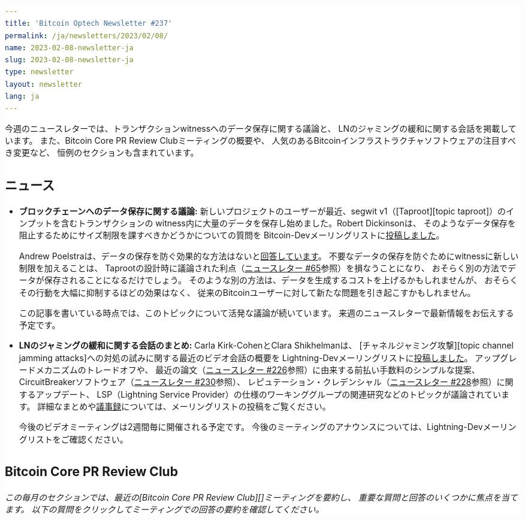 ```yaml
---
title: 'Bitcoin Optech Newsletter #237'
permalink: /ja/newsletters/2023/02/08/
name: 2023-02-08-newsletter-ja
slug: 2023-02-08-newsletter-ja
type: newsletter
layout: newsletter
lang: ja
---
```

今週のニュースレターでは、トランザクションwitnessへのデータ保存に関する議論と、
LNのジャミングの緩和に関する会話を掲載しています。
また、Bitcoin Core PR Review Clubミーティングの概要や、
人気のあるBitcoinインフラストラクチャソフトウェアの注目すべき変更など、
恒例のセクションも含まれています。

## ニュース

- **ブロックチェーンへのデータ保存に関する議論:**
  新しいプロジェクトのユーザーが最近、segwit v1（[Taproot][topic taproot]）のインプットを含むトランザクションの
  witness内に大量のデータを保存し始めました。Robert Dickinsonは、
  そのようなデータ保存を阻止するためにサイズ制限を課すべきかどうかについての質問を
  Bitcoin-Devメーリングリストに[投稿しました][dickinson ordinal]。

  Andrew Poelstraは、データの保存を防ぐ効果的な方法はないと[回答しています][poelstra ordinal]。
  不要なデータの保存を防ぐためにwitnessに新しい制限を加えることは、
  Taprootの設計時に議論された利点（[ニュースレター #65][news65 tapscript]参照）を損なうことになり、
  おそらく別の方法でデータが保存されることになるだけでしょう。
  そのような別の方法は、データを生成するコストを上げるかもしれませんが、
  おそらくその行動を大幅に抑制するほどの効果はなく、
  従来のBitcoinユーザーに対して新たな問題を引き起こすかもしれません。

  この記事を書いている時点では、このトピックについて活発な議論が続いています。
  来週のニュースレターで最新情報をお伝えする予定です。

- **LNのジャミングの緩和に関する会話のまとめ:** Carla Kirk-CohenとClara Shikhelmanは、
  [チャネルジャミング攻撃][topic channel jamming attacks]への対処の試みに関する最近のビデオ会話の概要を
  Lightning-Devメーリングリストに[投稿しました][ckccs jamming]。
  アップグレードメカニズムのトレードオフや、
  最近の論文（[ニュースレター #226][news226 jam]参照）に由来する前払い手数料のシンプルな提案、
  CircuitBreakerソフトウェア（[ニュースレター #230][news230 jam]参照）、
  レピュテーション・クレデンシャル（[ニュースレター #228][news228 jam]参照）に関するアップデート、
  LSP（Lightning Service Provider）の仕様のワーキンググループの関連研究などのトピックが議論されています。
  詳細なまとめや[議事録][jam xs]については、メーリングリストの投稿をご覧ください。

  今後のビデオミーティングは2週間毎に開催される予定です。
  今後のミーティングのアナウンスについては、Lightning-Devメーリングリストをご確認ください。

## Bitcoin Core PR Review Club

*この毎月のセクションでは、最近の[Bitcoin Core PR Review Club][]ミーティングを要約し、
重要な質問と回答のいくつかに焦点を当てます。
以下の質問をクリックしてミーティングでの回答の要約を確認してください。*


[news158 upfront]: /ja/newsletters/2021/07/21/#eclair-1846
[dickinson ordinal]: https://gnusha.org/url/https://lists.linuxfoundation.org/pipermail/bitcoin-dev/2023-January/021370.html
[poelstra ordinal]: https://gnusha.org/url/https://lists.linuxfoundation.org/pipermail/bitcoin-dev/2023-January/021372.html
[news65 tapscript]: /en/newsletters/2019/09/25/#tapscript-resource-limits
[ckccs jamming]: https://gnusha.org/url/https://lists.linuxfoundation.org/pipermail/lightning-dev/2023-January/003834.html
[news226 jam]: /ja/newsletters/2022/11/16/#paper-about-channel-jamming-attacks
[news230 jam]: /ja/newsletters/2022/12/14/#local-jamming-to-prevent-remote-jamming
[news228 jam]: /ja/newsletters/2022/11/30/#ln
[jam xs]: https://github.com/ClaraShk/LNJamming/blob/main/meeting-transcripts/23-01-23-transcript.md
[review club 26847]: https://bitcoincore.reviews/26847